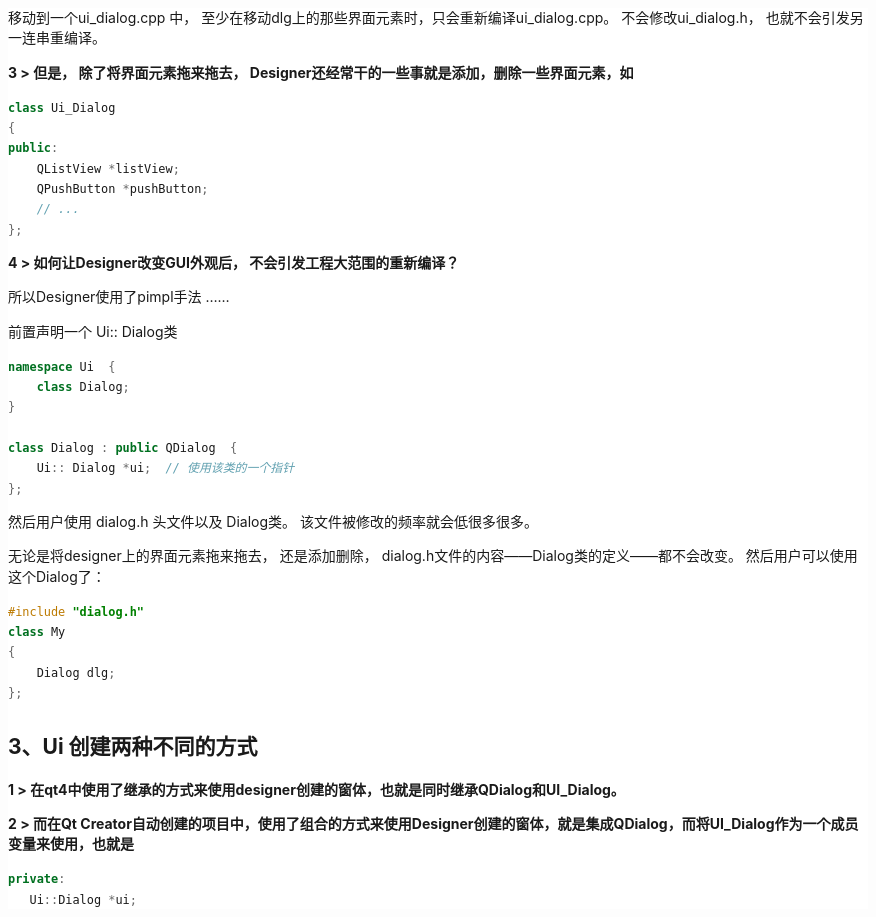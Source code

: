 移动到一个ui_dialog.cpp 中， 至少在移动dlg上的那些界面元素时，只会重新编译ui_dialog.cpp。
不会修改ui_dialog.h， 也就不会引发另一连串重编译。

**3 > 但是， 除了将界面元素拖来拖去， Designer还经常干的一些事就是添加，删除一些界面元素，如**

```cpp
class Ui_Dialog 
{ 
public: 
    QListView *listView; 
    QPushButton *pushButton;
    // ...
};
```



**4 > 如何让Designer改变GUI外观后， 不会引发工程大范围的重新编译？**

所以Designer使用了pimpl手法 ……

前置声明一个 Ui:: Dialog类

```cpp
namespace Ui  { 
    class Dialog; 
} 
 
class Dialog : public QDialog  { 
    Ui:: Dialog *ui;  // 使用该类的一个指针
}; 
```

然后用户使用 dialog.h 头文件以及 Dialog类。
该文件被修改的频率就会低很多很多。



无论是将designer上的界面元素拖来拖去， 还是添加删除， dialog.h文件的内容——Dialog类的定义——都不会改变。
然后用户可以使用这个Dialog了：

```cpp
#include "dialog.h"
class My 
{
    Dialog dlg;
};
```

## 3、Ui 创建两种不同的方式

**1 > 在qt4中使用了继承的方式来使用designer创建的窗体，也就是同时继承QDialog和UI_Dialog。**

**2 > 而在Qt Creator自动创建的项目中，使用了组合的方式来使用Designer创建的窗体，就是集成QDialog，而将UI_Dialog作为一个成员变量来使用，也就是**

```cpp
private:
   Ui::Dialog *ui; 
```
